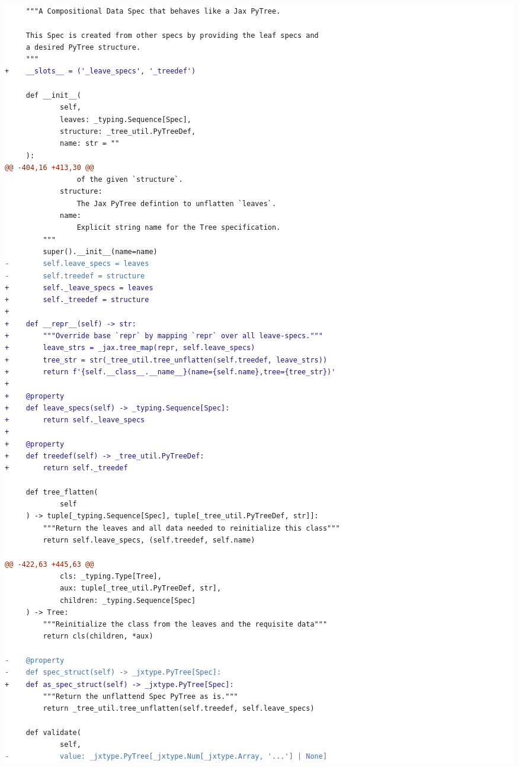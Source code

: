 ```diff
     """A Compositional Data Spec that behaves like a Jax PyTree.
 
     This Spec is created from other specs by providing the leaf specs and
     a desired PyTree structure.
     """
+    __slots__ = ('_leave_specs', '_treedef')
 
     def __init__(
             self,
             leaves: _typing.Sequence[Spec],
             structure: _tree_util.PyTreeDef,
             name: str = ""
     ):
@@ -404,16 +413,30 @@
                 of the given `structure`.
             structure:
                 The Jax PyTree defintion to unflatten `leaves`.
             name:
                 Explicit string name for the Tree specification.
         """
         super().__init__(name=name)
-        self.leave_specs = leaves
-        self.treedef = structure
+        self._leave_specs = leaves
+        self._treedef = structure
+
+    def __repr__(self) -> str:
+        """Override base `repr` by mapping `repr` over all leave-specs."""
+        leave_strs = _jax.tree_map(repr, self.leave_specs)
+        tree_str = str(_tree_util.tree_unflatten(self.treedef, leave_strs))
+        return f'{self.__class__.__name__}(name={self.name},tree={tree_str})'
+
+    @property
+    def leave_specs(self) -> _typing.Sequence[Spec]:
+        return self._leave_specs
+
+    @property
+    def treedef(self) -> _tree_util.PyTreeDef:
+        return self._treedef
 
     def tree_flatten(
             self
     ) -> tuple[_typing.Sequence[Spec], tuple[_tree_util.PyTreeDef, str]]:
         """Return the leaves and all data needed to reinitialize this class"""
         return self.leave_specs, (self.treedef, self.name)
 
@@ -422,63 +445,63 @@
             cls: _typing.Type[Tree],
             aux: tuple[_tree_util.PyTreeDef, str],
             children: _typing.Sequence[Spec]
     ) -> Tree:
         """Reinitialize the class from the leaves and the requisite data"""
         return cls(children, *aux)
 
-    @property
-    def spec_struct(self) -> _jxtype.PyTree[Spec]:
+    def as_spec_struct(self) -> _jxtype.PyTree[Spec]:
         """Return the unflattend Spec PyTree as is."""
         return _tree_util.tree_unflatten(self.treedef, self.leave_specs)
 
     def validate(
             self,
-            value: _jxtype.PyTree[_jxtype.Num[_jxtype.Array, '...'] | None]
```